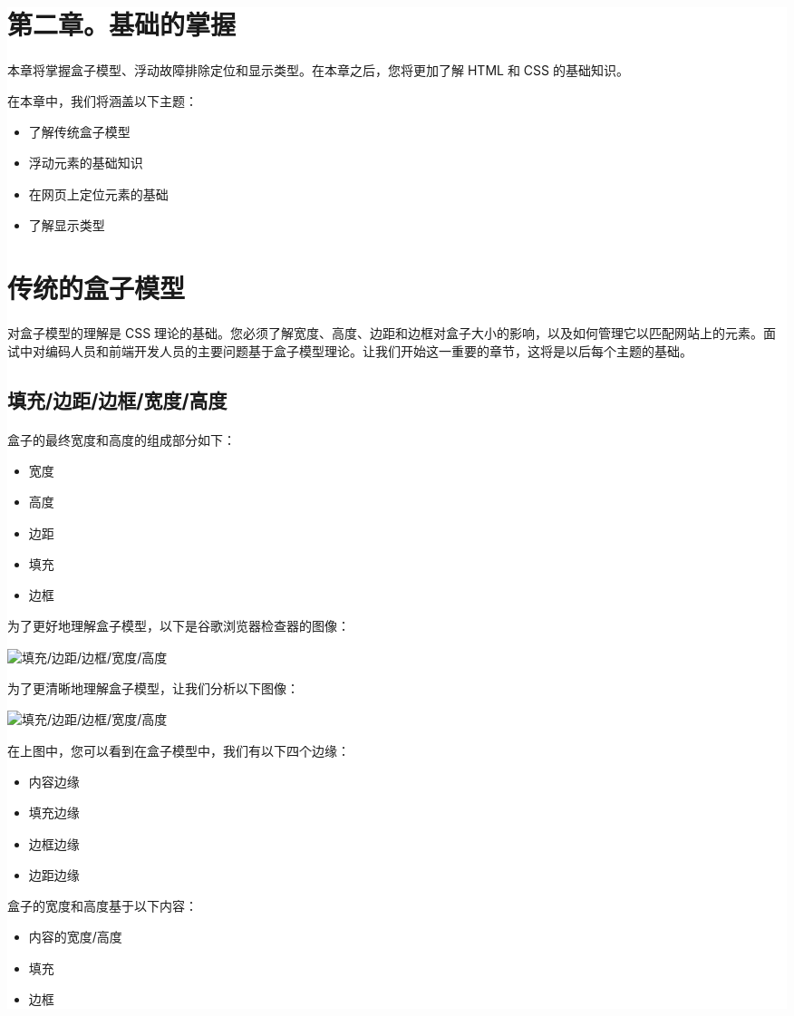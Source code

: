 # 第二章。基础的掌握

本章将掌握盒子模型、浮动故障排除定位和显示类型。在本章之后，您将更加了解 HTML 和 CSS 的基础知识。

在本章中，我们将涵盖以下主题：

+   了解传统盒子模型

+   浮动元素的基础知识

+   在网页上定位元素的基础

+   了解显示类型

# 传统的盒子模型

对盒子模型的理解是 CSS 理论的基础。您必须了解宽度、高度、边距和边框对盒子大小的影响，以及如何管理它以匹配网站上的元素。面试中对编码人员和前端开发人员的主要问题基于盒子模型理论。让我们开始这一重要的章节，这将是以后每个主题的基础。

## 填充/边距/边框/宽度/高度

盒子的最终宽度和高度的组成部分如下：

+   宽度

+   高度

+   边距

+   填充

+   边框

为了更好地理解盒子模型，以下是谷歌浏览器检查器的图像：

![填充/边距/边框/宽度/高度](img/00012.jpeg)

为了更清晰地理解盒子模型，让我们分析以下图像：

![填充/边距/边框/宽度/高度](img/00013.jpeg)

在上图中，您可以看到在盒子模型中，我们有以下四个边缘：

+   内容边缘

+   填充边缘

+   边框边缘

+   边距边缘

盒子的宽度和高度基于以下内容：

+   内容的宽度/高度

+   填充

+   边框
